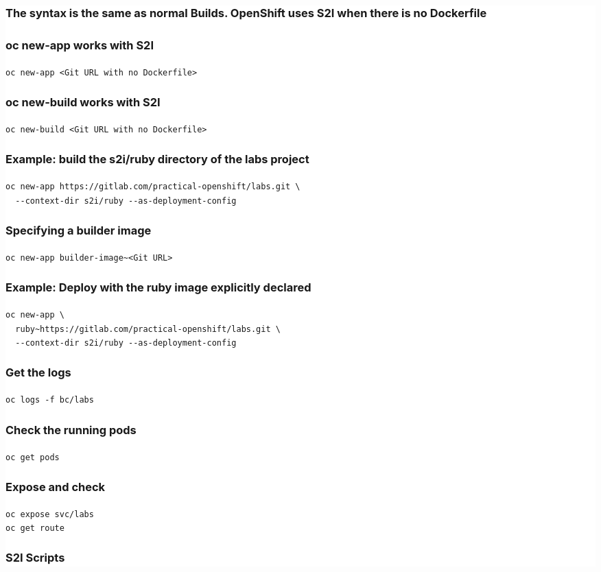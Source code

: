 ### The syntax is the same as normal Builds. OpenShift uses S2I when there is no Dockerfile

### oc new-app works with S2I 

```
oc new-app <Git URL with no Dockerfile>
```

### oc new-build works with S2I 

```
oc new-build <Git URL with no Dockerfile>
```

### Example: build the s2i/ruby directory of the labs project

```
oc new-app https://gitlab.com/practical-openshift/labs.git \
  --context-dir s2i/ruby --as-deployment-config
```

### Specifying a builder image

```
oc new-app builder-image~<Git URL>
```

### Example: Deploy with the ruby image explicitly declared

```
oc new-app \
  ruby~https://gitlab.com/practical-openshift/labs.git \
  --context-dir s2i/ruby --as-deployment-config
```

### Get the logs
```
oc logs -f bc/labs
```

### Check the running pods
```
oc get pods
```

### Expose and check
```
oc expose svc/labs
oc get route
```

### S2I Scripts
